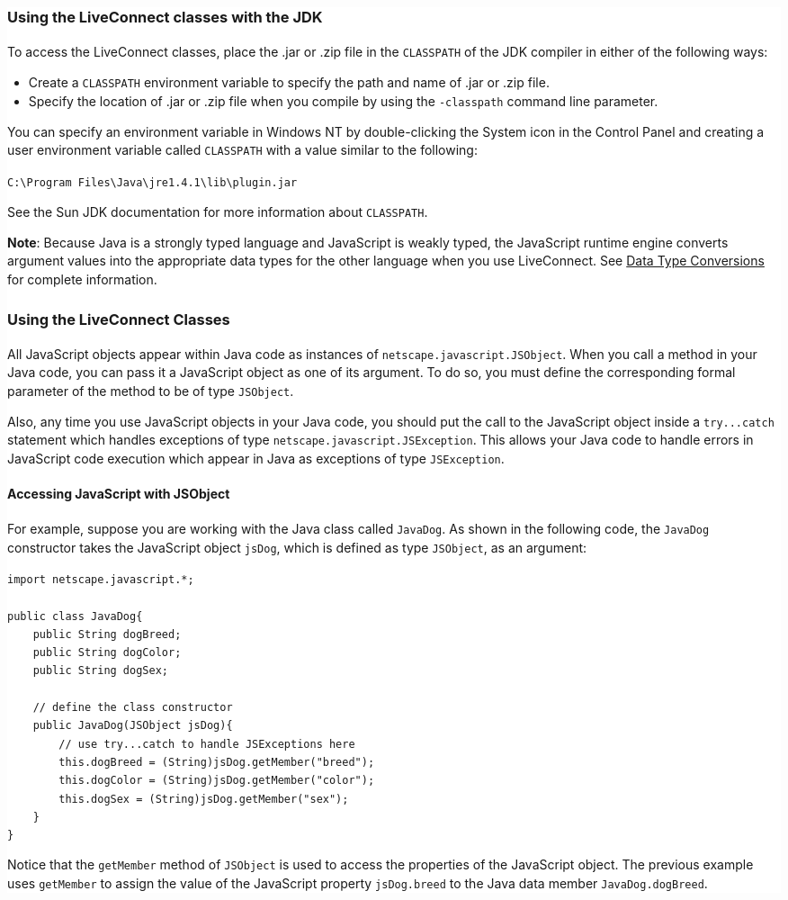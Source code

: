 ### Using the LiveConnect classes with the JDK

To access the LiveConnect classes, place the .jar or .zip file in the `CLASSPATH` of the JDK compiler in either of the following ways:

-   Create a `CLASSPATH` environment variable to specify the path and name of .jar or .zip file.
-   Specify the location of .jar or .zip file when you compile by using the `-classpath` command line parameter.

You can specify an environment variable in Windows NT by double-clicking the System icon in the Control Panel and creating a user environment variable called `CLASSPATH` with a value similar to the following:

    C:\Program Files\Java\jre1.4.1\lib\plugin.jar

See the Sun JDK documentation for more information about `CLASSPATH`.

**Note**: Because Java is a strongly typed language and JavaScript is weakly typed, the JavaScript runtime engine converts argument values into the appropriate data types for the other language when you use LiveConnect. See [Data Type Conversions](#Data_Type_Conversions) for complete information.

### Using the LiveConnect Classes

All JavaScript objects appear within Java code as instances of `netscape.javascript.JSObject`. When you call a method in your Java code, you can pass it a JavaScript object as one of its argument. To do so, you must define the corresponding formal parameter of the method to be of type `JSObject`.

Also, any time you use JavaScript objects in your Java code, you should put the call to the JavaScript object inside a `try...catch` statement which handles exceptions of type `netscape.javascript.JSException`. This allows your Java code to handle errors in JavaScript code execution which appear in Java as exceptions of type `JSException`.

#### Accessing JavaScript with JSObject

For example, suppose you are working with the Java class called `JavaDog`. As shown in the following code, the `JavaDog` constructor takes the JavaScript object `jsDog`, which is defined as type `JSObject`, as an argument:

    import netscape.javascript.*;

    public class JavaDog{
        public String dogBreed;
        public String dogColor;
        public String dogSex;

        // define the class constructor
        public JavaDog(JSObject jsDog){
            // use try...catch to handle JSExceptions here
            this.dogBreed = (String)jsDog.getMember("breed");
            this.dogColor = (String)jsDog.getMember("color");
            this.dogSex = (String)jsDog.getMember("sex");
        }
    }

Notice that the `getMember` method of `JSObject` is used to access the properties of the JavaScript object. The previous example uses `getMember` to assign the value of the JavaScript property `jsDog.breed` to the Java data member `JavaDog.dogBreed`.
